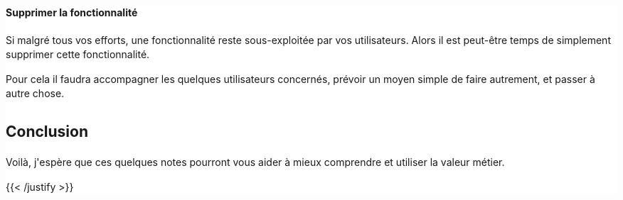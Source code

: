 #### Supprimer la fonctionnalité
Si malgré tous vos efforts, une fonctionnalité reste sous-exploitée par vos utilisateurs. Alors il est peut-être temps de simplement supprimer cette fonctionnalité. 

Pour cela il faudra accompagner les quelques utilisateurs concernés, prévoir un moyen simple de faire autrement, et passer à autre chose. 

## Conclusion
Voilà, j'espère que ces quelques notes pourront vous aider à mieux comprendre et utiliser la valeur métier.

{{< /justify >}}
